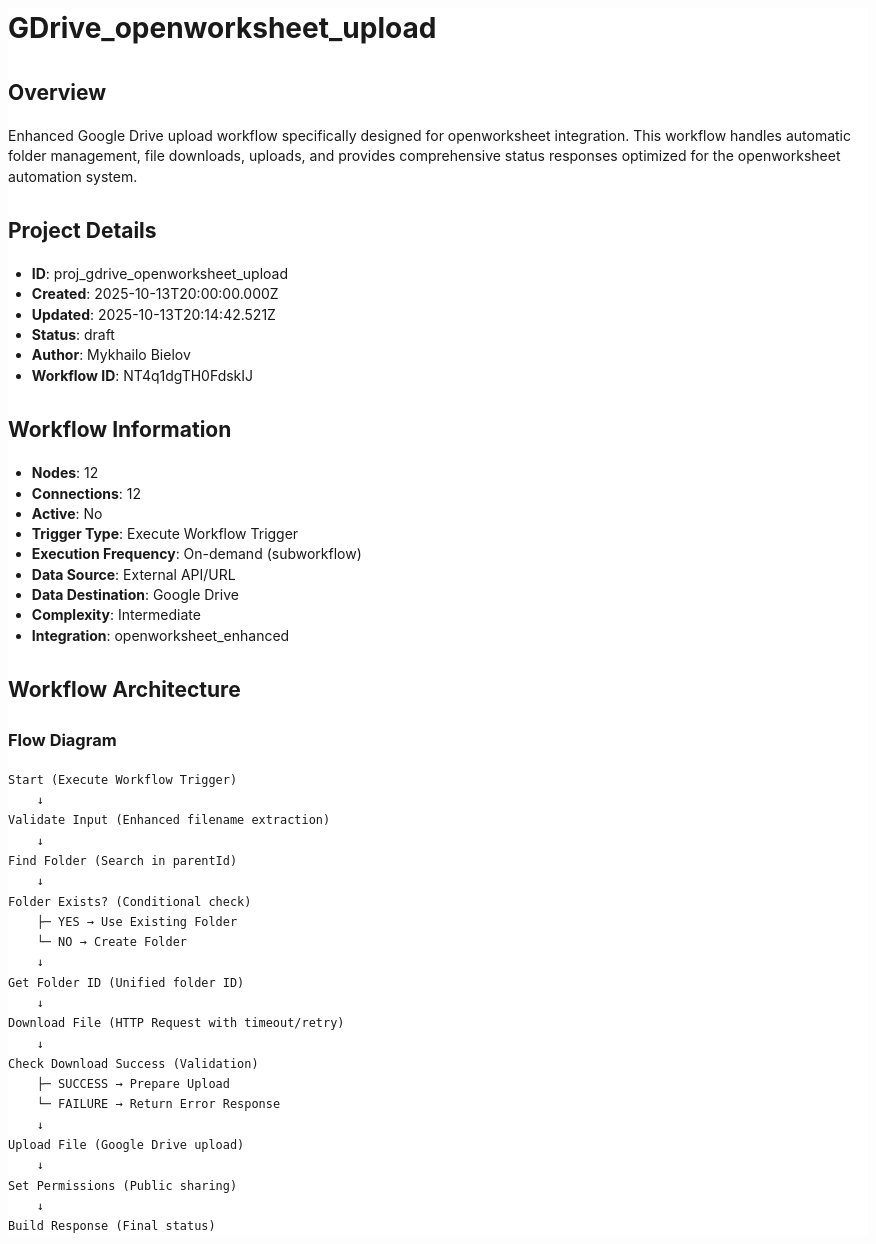 # GDrive_openworksheet_upload

## Overview
Enhanced Google Drive upload workflow specifically designed for openworksheet integration. This workflow handles automatic folder management, file downloads, uploads, and provides comprehensive status responses optimized for the openworksheet automation system.

## Project Details
- **ID**: proj_gdrive_openworksheet_upload
- **Created**: 2025-10-13T20:00:00.000Z
- **Updated**: 2025-10-13T20:14:42.521Z
- **Status**: draft
- **Author**: Mykhailo Bielov
- **Workflow ID**: NT4q1dgTH0FdskIJ

## Workflow Information
- **Nodes**: 12
- **Connections**: 12
- **Active**: No
- **Trigger Type**: Execute Workflow Trigger
- **Execution Frequency**: On-demand (subworkflow)
- **Data Source**: External API/URL
- **Data Destination**: Google Drive
- **Complexity**: Intermediate
- **Integration**: openworksheet_enhanced

## Workflow Architecture

### Flow Diagram
```
Start (Execute Workflow Trigger)
    ↓
Validate Input (Enhanced filename extraction)
    ↓
Find Folder (Search in parentId)
    ↓
Folder Exists? (Conditional check)
    ├─ YES → Use Existing Folder
    └─ NO → Create Folder
    ↓
Get Folder ID (Unified folder ID)
    ↓
Download File (HTTP Request with timeout/retry)
    ↓
Check Download Success (Validation)
    ├─ SUCCESS → Prepare Upload
    └─ FAILURE → Return Error Response
    ↓
Upload File (Google Drive upload)
    ↓
Set Permissions (Public sharing)
    ↓
Build Response (Final status)
```
